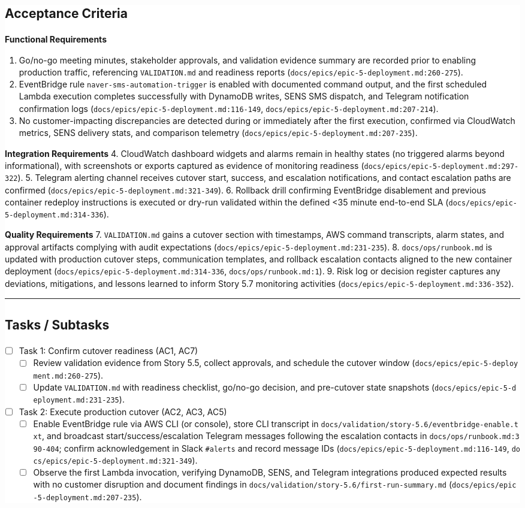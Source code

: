 
## Acceptance Criteria

**Functional Requirements**
1. Go/no-go meeting minutes, stakeholder approvals, and validation evidence summary are recorded prior to enabling production traffic, referencing `VALIDATION.md` and readiness reports (`docs/epics/epic-5-deployment.md:260-275`).
2. EventBridge rule `naver-sms-automation-trigger` is enabled with documented command output, and the first scheduled Lambda execution completes successfully with DynamoDB writes, SENS SMS dispatch, and Telegram notification confirmation logs (`docs/epics/epic-5-deployment.md:116-149`, `docs/epics/epic-5-deployment.md:207-214`).
3. No customer-impacting discrepancies are detected during or immediately after the first execution, confirmed via CloudWatch metrics, SENS delivery stats, and comparison telemetry (`docs/epics/epic-5-deployment.md:207-235`).

**Integration Requirements**
4. CloudWatch dashboard widgets and alarms remain in healthy states (no triggered alarms beyond informational), with screenshots or exports captured as evidence of monitoring readiness (`docs/epics/epic-5-deployment.md:297-322`).
5. Telegram alerting channel receives cutover start, success, and escalation notifications, and contact escalation paths are confirmed (`docs/epics/epic-5-deployment.md:321-349`).
6. Rollback drill confirming EventBridge disablement and previous container redeploy instructions is executed or dry-run validated within the defined <35 minute end-to-end SLA (`docs/epics/epic-5-deployment.md:314-336`).

**Quality Requirements**
7. `VALIDATION.md` gains a cutover section with timestamps, AWS command transcripts, alarm states, and approval artifacts complying with audit expectations (`docs/epics/epic-5-deployment.md:231-235`).
8. `docs/ops/runbook.md` is updated with production cutover steps, communication templates, and rollback escalation contacts aligned to the new container deployment (`docs/epics/epic-5-deployment.md:314-336`, `docs/ops/runbook.md:1`).
9. Risk log or decision register captures any deviations, mitigations, and lessons learned to inform Story 5.7 monitoring activities (`docs/epics/epic-5-deployment.md:336-352`).

---

## Tasks / Subtasks

- [ ] Task 1: Confirm cutover readiness (AC1, AC7)
  - [ ] Review validation evidence from Story 5.5, collect approvals, and schedule the cutover window (`docs/epics/epic-5-deployment.md:260-275`).
  - [ ] Update `VALIDATION.md` with readiness checklist, go/no-go decision, and pre-cutover state snapshots (`docs/epics/epic-5-deployment.md:231-235`).

- [ ] Task 2: Execute production cutover (AC2, AC3, AC5)
  - [ ] Enable EventBridge rule via AWS CLI (or console), store CLI transcript in `docs/validation/story-5.6/eventbridge-enable.txt`, and broadcast start/success/escalation Telegram messages following the escalation contacts in `docs/ops/runbook.md:390-404`; confirm acknowledgement in Slack `#alerts` and record message IDs (`docs/epics/epic-5-deployment.md:116-149`, `docs/epics/epic-5-deployment.md:321-349`).
  - [ ] Observe the first Lambda invocation, verifying DynamoDB, SENS, and Telegram integrations produced expected results with no customer disruption and document findings in `docs/validation/story-5.6/first-run-summary.md` (`docs/epics/epic-5-deployment.md:207-235`).
